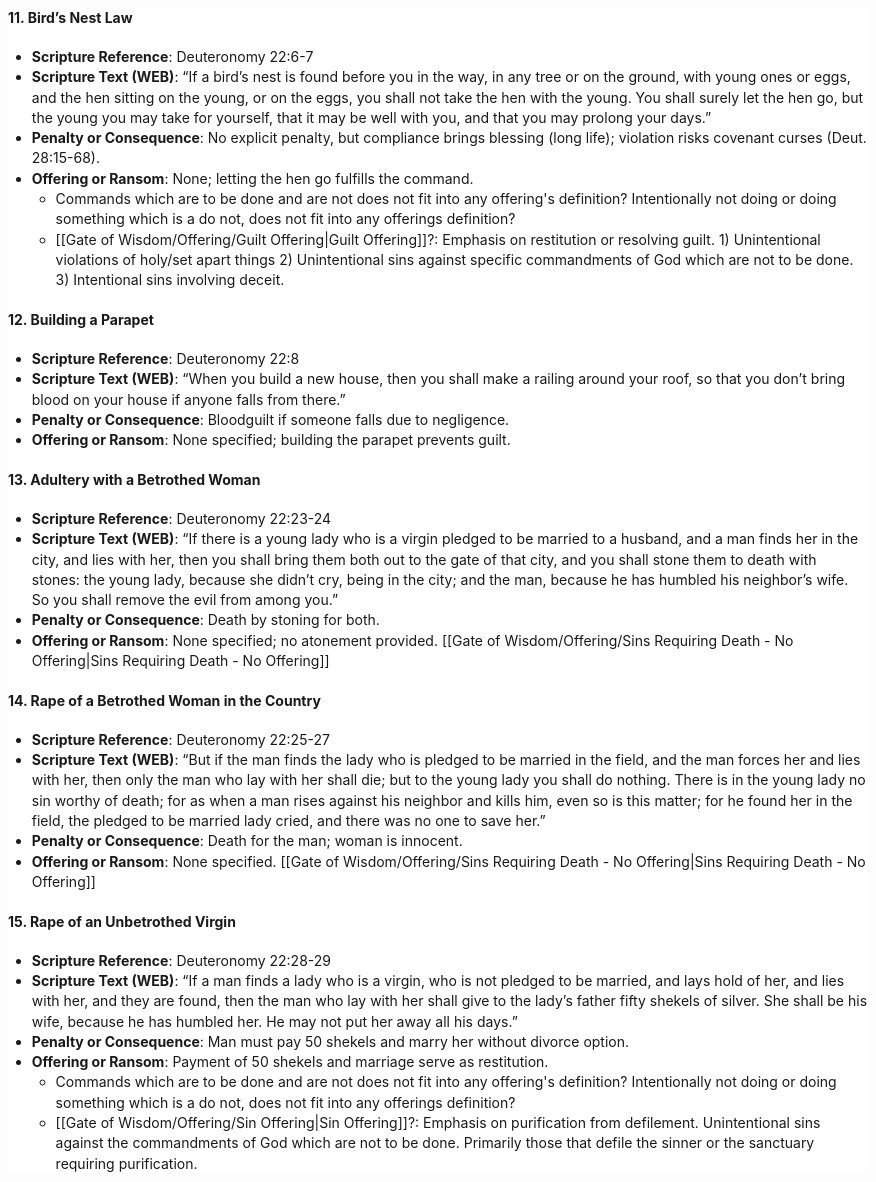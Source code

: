 #### 11. Bird’s Nest Law
- **Scripture Reference**: Deuteronomy 22:6-7
- **Scripture Text (WEB)**: “If a bird’s nest is found before you in the way, in any tree or on the ground, with young ones or eggs, and the hen sitting on the young, or on the eggs, you shall not take the hen with the young. You shall surely let the hen go, but the young you may take for yourself, that it may be well with you, and that you may prolong your days.”
- **Penalty or Consequence**: No explicit penalty, but compliance brings blessing (long life); violation risks covenant curses (Deut. 28:15-68).
- **Offering or Ransom**: None; letting the hen go fulfills the command.
	- Commands which are to be done and are not does not fit into any offering's definition? Intentionally not doing or doing something which is a do not, does not fit into any offerings definition?
	- [[Gate of Wisdom/Offering/Guilt Offering\|Guilt Offering]]?: Emphasis on restitution or resolving guilt. 1) Unintentional violations of holy/set apart things 2) Unintentional sins against specific commandments of God which are not to be done. 3) Intentional sins involving deceit.

#### 12. Building a Parapet
- **Scripture Reference**: Deuteronomy 22:8
- **Scripture Text (WEB)**: “When you build a new house, then you shall make a railing around your roof, so that you don’t bring blood on your house if anyone falls from there.”
- **Penalty or Consequence**: Bloodguilt if someone falls due to negligence.
- **Offering or Ransom**: None specified; building the parapet prevents guilt.

#### 13. Adultery with a Betrothed Woman
- **Scripture Reference**: Deuteronomy 22:23-24
- **Scripture Text (WEB)**: “If there is a young lady who is a virgin pledged to be married to a husband, and a man finds her in the city, and lies with her, then you shall bring them both out to the gate of that city, and you shall stone them to death with stones: the young lady, because she didn’t cry, being in the city; and the man, because he has humbled his neighbor’s wife. So you shall remove the evil from among you.”
- **Penalty or Consequence**: Death by stoning for both.
- **Offering or Ransom**: None specified; no atonement provided. [[Gate of Wisdom/Offering/Sins Requiring Death - No Offering\|Sins Requiring Death - No Offering]]

#### 14. Rape of a Betrothed Woman in the Country
- **Scripture Reference**: Deuteronomy 22:25-27
- **Scripture Text (WEB)**: “But if the man finds the lady who is pledged to be married in the field, and the man forces her and lies with her, then only the man who lay with her shall die; but to the young lady you shall do nothing. There is in the young lady no sin worthy of death; for as when a man rises against his neighbor and kills him, even so is this matter; for he found her in the field, the pledged to be married lady cried, and there was no one to save her.”
- **Penalty or Consequence**: Death for the man; woman is innocent.
- **Offering or Ransom**: None specified. [[Gate of Wisdom/Offering/Sins Requiring Death - No Offering\|Sins Requiring Death - No Offering]]

#### 15. Rape of an Unbetrothed Virgin
- **Scripture Reference**: Deuteronomy 22:28-29
- **Scripture Text (WEB)**: “If a man finds a lady who is a virgin, who is not pledged to be married, and lays hold of her, and lies with her, and they are found, then the man who lay with her shall give to the lady’s father fifty shekels of silver. She shall be his wife, because he has humbled her. He may not put her away all his days.”
- **Penalty or Consequence**: Man must pay 50 shekels and marry her without divorce option.
- **Offering or Ransom**: Payment of 50 shekels and marriage serve as restitution. 
	- Commands which are to be done and are not does not fit into any offering's definition? Intentionally not doing or doing something which is a do not, does not fit into any offerings definition?
	- [[Gate of Wisdom/Offering/Sin Offering\|Sin Offering]]?: Emphasis on purification from defilement. Unintentional sins against the commandments of God which are not to be done. Primarily those that defile the sinner or the sanctuary requiring purification. 
